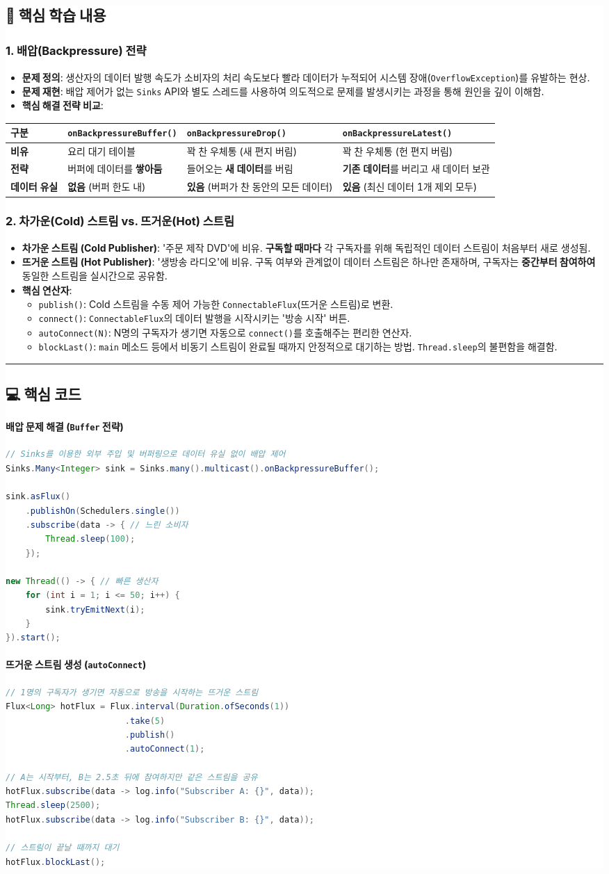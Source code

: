 ## 🚀 핵심 학습 내용

### 1. 배압(Backpressure) 전략

- **문제 정의**: 생산자의 데이터 발행 속도가 소비자의 처리 속도보다 빨라 데이터가 누적되어 시스템 장애(`OverflowException`)를 유발하는 현상.
- **문제 재현**: 배압 제어가 없는 `Sinks` API와 별도 스레드를 사용하여 의도적으로 문제를 발생시키는 과정을 통해 원인을 깊이 이해함.
- **핵심 해결 전략 비교**:

| 구분 | `onBackpressureBuffer()` | `onBackpressureDrop()` | `onBackpressureLatest()` |
| :--- | :--- | :--- | :--- |
| **비유** | 요리 대기 테이블 | 꽉 찬 우체통 (새 편지 버림) | 꽉 찬 우체통 (헌 편지 버림) |
| **전략** | 버퍼에 데이터를 **쌓아둠** | 들어오는 **새 데이터**를 버림 | **기존 데이터**를 버리고 새 데이터 보관 |
| **데이터 유실**| **없음** (버퍼 한도 내) | **있음** (버퍼가 찬 동안의 모든 데이터) | **있음** (최신 데이터 1개 제외 모두) |

### 2. 차가운(Cold) 스트림 vs. 뜨거운(Hot) 스트림

- **차가운 스트림 (Cold Publisher)**: '주문 제작 DVD'에 비유. **구독할 때마다** 각 구독자를 위해 독립적인 데이터 스트림이 처음부터 새로 생성됨.
- **뜨거운 스트림 (Hot Publisher)**: '생방송 라디오'에 비유. 구독 여부와 관계없이 데이터 스트림은 하나만 존재하며, 구독자는 **중간부터 참여하여** 동일한 스트림을 실시간으로 공유함.
- **핵심 연산자**:
    - `publish()`: Cold 스트림을 수동 제어 가능한 `ConnectableFlux`(뜨거운 스트림)로 변환.
    - `connect()`: `ConnectableFlux`의 데이터 발행을 시작시키는 '방송 시작' 버튼.
    - `autoConnect(N)`: N명의 구독자가 생기면 자동으로 `connect()`를 호출해주는 편리한 연산자.
    - `blockLast()`: `main` 메소드 등에서 비동기 스트림이 완료될 때까지 안정적으로 대기하는 방법. `Thread.sleep`의 불편함을 해결함.

---

## 💻 핵심 코드

#### 배압 문제 해결 (`Buffer` 전략)
```java
// Sinks를 이용한 외부 주입 및 버퍼링으로 데이터 유실 없이 배압 제어
Sinks.Many<Integer> sink = Sinks.many().multicast().onBackpressureBuffer();

sink.asFlux()
    .publishOn(Schedulers.single())
    .subscribe(data -> { // 느린 소비자
        Thread.sleep(100);
    });

new Thread(() -> { // 빠른 생산자
    for (int i = 1; i <= 50; i++) {
        sink.tryEmitNext(i);
    }
}).start();
```

#### 뜨거운 스트림 생성 (`autoConnect`)
```java
// 1명의 구독자가 생기면 자동으로 방송을 시작하는 뜨거운 스트림
Flux<Long> hotFlux = Flux.interval(Duration.ofSeconds(1))
                        .take(5)
                        .publish()
                        .autoConnect(1);

// A는 시작부터, B는 2.5초 뒤에 참여하지만 같은 스트림을 공유
hotFlux.subscribe(data -> log.info("Subscriber A: {}", data));
Thread.sleep(2500);
hotFlux.subscribe(data -> log.info("Subscriber B: {}", data));

// 스트림이 끝날 때까지 대기
hotFlux.blockLast();
```
